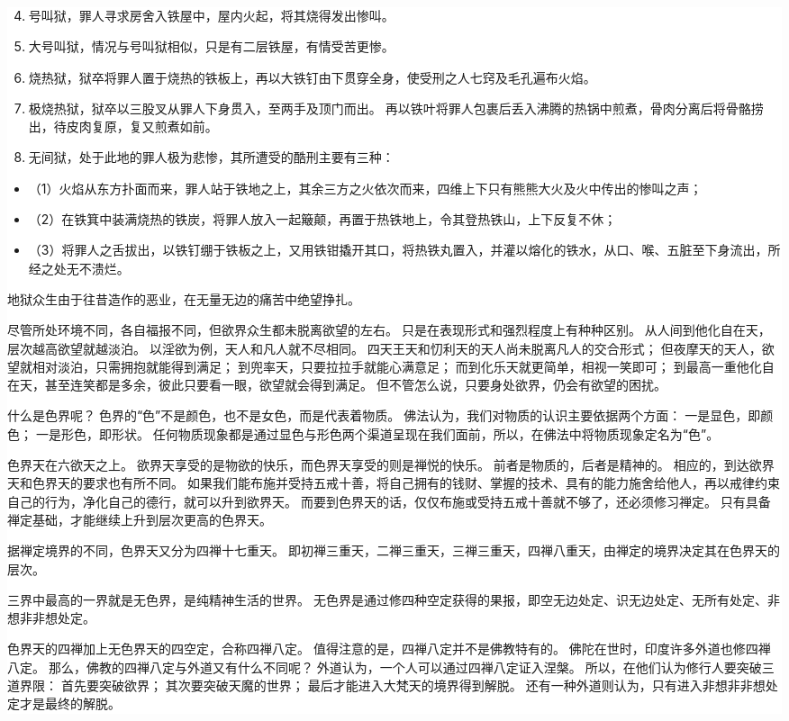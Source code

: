 4. 号叫狱，罪人寻求房舍入铁屋中，屋内火起，将其烧得发出惨叫。

5. 大号叫狱，情况与号叫狱相似，只是有二层铁屋，有情受苦更惨。

6. 烧热狱，狱卒将罪人置于烧热的铁板上，再以大铁钉由下贯穿全身，使受刑之人七窍及毛孔遍布火焰。

7. 极烧热狱，狱卒以三股叉从罪人下身贯入，至两手及顶门而出。
   再以铁叶将罪人包裹后丢入沸腾的热锅中煎煮，骨肉分离后将骨骼捞出，待皮肉复原，复又煎煮如前。

8. 无间狱，处于此地的罪人极为悲惨，其所遭受的酷刑主要有三种：

- （1）火焰从东方扑面而来，罪人站于铁地之上，其余三方之火依次而来，四维上下只有熊熊大火及火中传出的惨叫之声；

- （2）在铁箕中装满烧热的铁炭，将罪人放入一起簸颠，再置于热铁地上，令其登热铁山，上下反复不休；

- （3）将罪人之舌拔出，以铁钉绷于铁板之上，又用铁钳撬开其口，将热铁丸置入，并灌以熔化的铁水，从口、喉、五脏至下身流出，所经之处无不溃烂。

地狱众生由于往昔造作的恶业，在无量无边的痛苦中绝望挣扎。

尽管所处环境不同，各自福报不同，但欲界众生都未脱离欲望的左右。
只是在表现形式和强烈程度上有种种区别。
从人间到他化自在天，层次越高欲望就越淡泊。
以淫欲为例，天人和凡人就不尽相同。
四天王天和忉利天的天人尚未脱离凡人的交合形式；
但夜摩天的天人，欲望就相对淡泊，只需拥抱就能得到满足；
到兜率天，只要拉拉手就能心满意足；
而到化乐天就更简单，相视一笑即可；
到最高一重他化自在天，甚至连笑都是多余，彼此只要看一眼，欲望就会得到满足。
但不管怎么说，只要身处欲界，仍会有欲望的困扰。

什么是色界呢？
色界的“色”不是颜色，也不是女色，而是代表着物质。
佛法认为，我们对物质的认识主要依据两个方面：
一是显色，即颜色；
一是形色，即形状。
任何物质现象都是通过显色与形色两个渠道呈现在我们面前，所以，在佛法中将物质现象定名为“色”。

色界天在六欲天之上。
欲界天享受的是物欲的快乐，而色界天享受的则是禅悦的快乐。
前者是物质的，后者是精神的。
相应的，到达欲界天和色界天的要求也有所不同。
如果我们能布施并受持五戒十善，将自己拥有的钱财、掌握的技术、具有的能力施舍给他人，再以戒律约束自己的行为，净化自己的德行，就可以升到欲界天。
而要到色界天的话，仅仅布施或受持五戒十善就不够了，还必须修习禅定。
只有具备禅定基础，才能继续上升到层次更高的色界天。

据禅定境界的不同，色界天又分为四禅十七重天。
即初禅三重天，二禅三重天，三禅三重天，四禅八重天，由禅定的境界决定其在色界天的层次。

三界中最高的一界就是无色界，是纯精神生活的世界。
无色界是通过修四种空定获得的果报，即空无边处定、识无边处定、无所有处定、非想非非想处定。

色界天的四禅加上无色界天的四空定，合称四禅八定。
值得注意的是，四禅八定并不是佛教特有的。
佛陀在世时，印度许多外道也修四禅八定。
那么，佛教的四禅八定与外道又有什么不同呢？
外道认为，一个人可以通过四禅八定证入涅槃。
所以，在他们认为修行人要突破三道界限：
首先要突破欲界；
其次要突破天魔的世界；
最后才能进入大梵天的境界得到解脱。
还有一种外道则认为，只有进入非想非非想处定才是最终的解脱。
